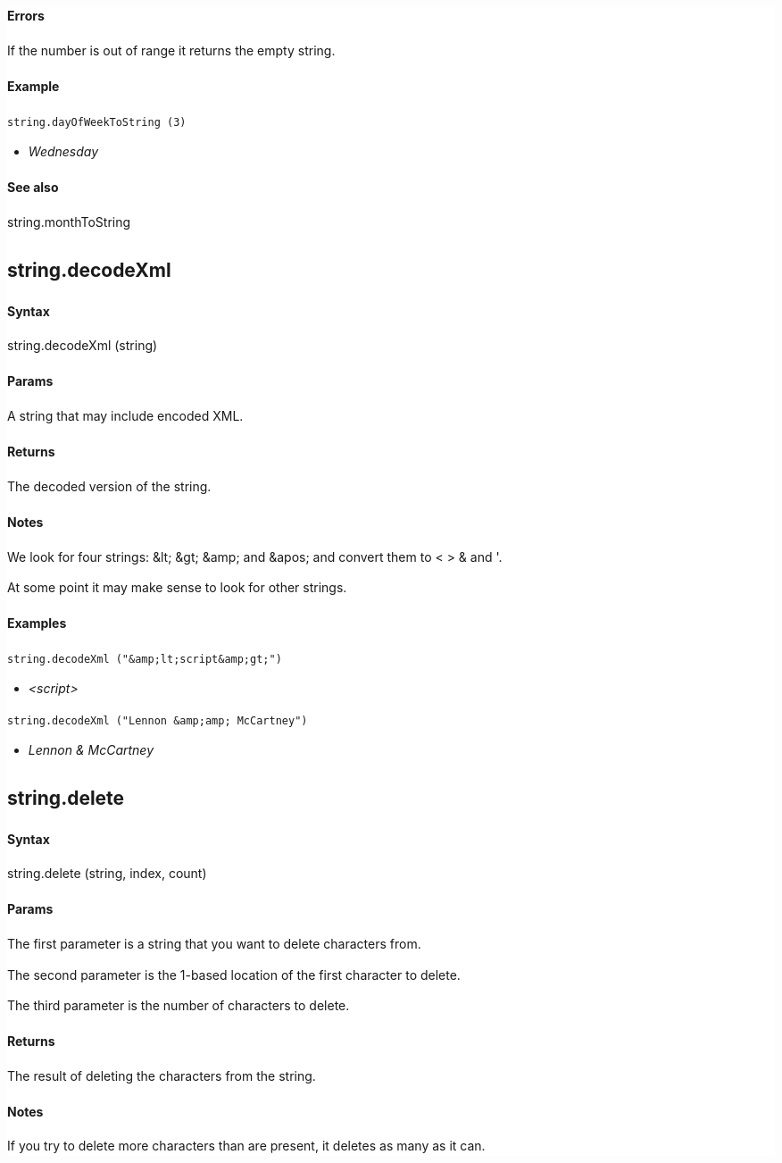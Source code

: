#### Errors
If the number is out of range it returns the empty string.

#### Example
`string.dayOfWeekToString (3)`

- *Wednesday*

#### See also
string.monthToString

## string.decodeXml
#### Syntax
string.decodeXml (string)

#### Params
A string that may include encoded XML.

#### Returns
The decoded version of the string.

#### Notes
We look for four strings: &amp;lt; &amp;gt; &amp;amp; and &amp;apos; and convert them to < > & and '.

At some point it may make sense to look for other strings. 

#### Examples
`string.decodeXml ("&amp;lt;script&amp;gt;")`

- *&lt;script>*

`string.decodeXml ("Lennon &amp;amp; McCartney")`

- *Lennon & McCartney*

## string.delete
#### Syntax
string.delete (string, index, count)

#### Params
The first parameter is a string that you want to delete characters from. 

The second parameter is the 1-based location of the first character to delete.

The third parameter is the number of characters to delete.

#### Returns
The result of deleting the characters from the string. 

#### Notes
If you try to delete more characters than are present, it deletes as many as it can.

